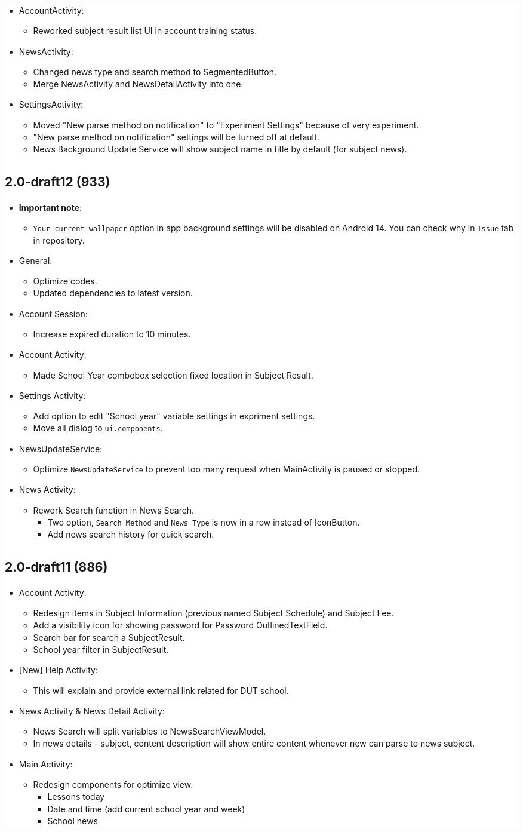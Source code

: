 - AccountActivity:
  - Reworked subject result list UI in account training status.

- NewsActivity:
  - Changed news type and search method to SegmentedButton.
  - Merge NewsActivity and NewsDetailActivity into one.
  
- SettingsActivity:
  - Moved "New parse method on notification" to "Experiment Settings" because of very experiment.
  - "New parse method on notification" settings will be turned off at default.
  - News Background Update Service will show subject name in title by default (for subject news).

## 2.0-draft12 (933)
- **Important note**:
  - `Your current wallpaper` option in app background settings will be disabled on Android 14. You can check why in `Issue` tab in repository.

- General:
  - Optimize codes.
  - Updated dependencies to latest version.

- Account Session:
  - Increase expired duration to 10 minutes.

- Account Activity:
  - Made School Year combobox selection fixed location in Subject Result.

- Settings Activity:
  - Add option to edit "School year" variable settings in expriment settings.
  - Move all dialog to `ui.components`.

- NewsUpdateService:
  - Optimize `NewsUpdateService` to prevent too many request when MainActivity is paused or stopped.

- News Activity:
  - Rework Search function in News Search.
    - Two option, `Search Method` and `News Type` is now in a row instead of IconButton.
	- Add news search history for quick search.

## 2.0-draft11 (886)
- Account Activity:
  - Redesign items in Subject Information (previous named Subject Schedule) and Subject Fee.
  - Add a visibility icon for showing password for Password OutlinedTextField.
  - Search bar for search a SubjectResult.
  - School year filter in SubjectResult.

- [New] Help Activity:
  - This will explain and provide external link related for DUT school.

- News Activity & News Detail Activity:
  - News Search will split variables to NewsSearchViewModel.
  - In news details - subject, content description will show entire content whenever new can parse to news subject.

- Main Activity:
  - Redesign components for optimize view.
    - Lessons today
    - Date and time (add current school year and week)
    - School news
